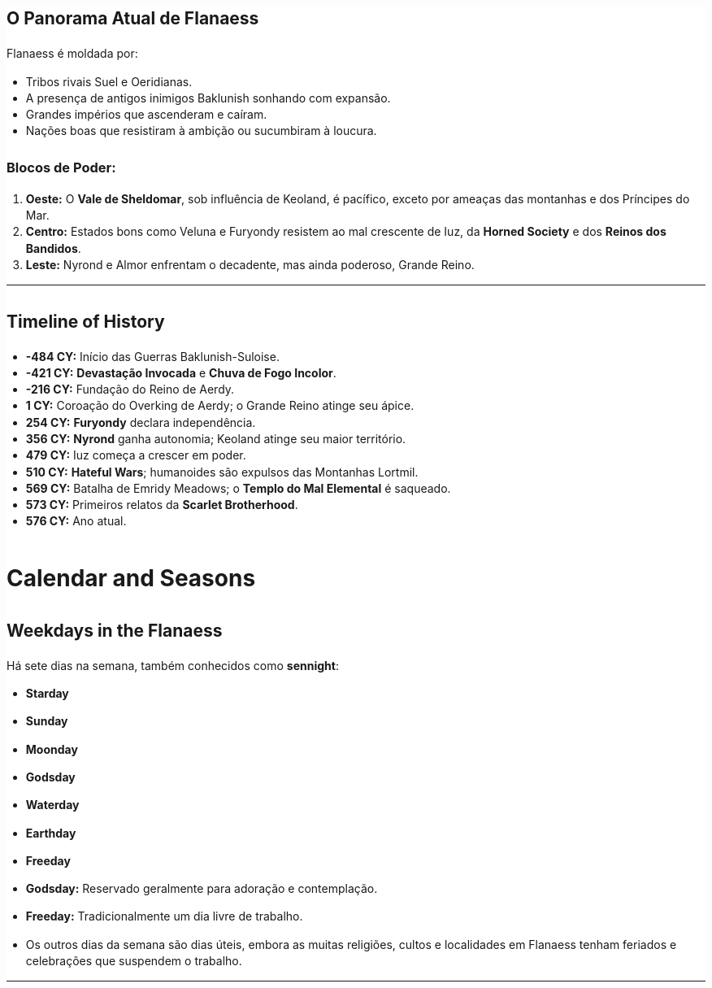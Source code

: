 ## **O Panorama Atual de Flanaess**

Flanaess é moldada por:
- Tribos rivais Suel e Oeridianas.
- A presença de antigos inimigos Baklunish sonhando com expansão.
- Grandes impérios que ascenderam e caíram.
- Nações boas que resistiram à ambição ou sucumbiram à loucura.
### **Blocos de Poder:**
1. **Oeste:** O **Vale de Sheldomar**, sob influência de Keoland, é pacífico, exceto por ameaças das montanhas e dos Príncipes do Mar.  
2. **Centro:** Estados bons como Veluna e Furyondy resistem ao mal crescente de Iuz, da **Horned Society** e dos **Reinos dos Bandidos**.  
3. **Leste:** Nyrond e Almor enfrentam o decadente, mas ainda poderoso, Grande Reino.  

---

## **Timeline of History**

- **-484 CY:** Início das Guerras Baklunish-Suloise.  
- **-421 CY:** **Devastação Invocada** e **Chuva de Fogo Incolor**.  
- **-216 CY:** Fundação do Reino de Aerdy.  
- **1 CY:** Coroação do Overking de Aerdy; o Grande Reino atinge seu ápice.  
- **254 CY:** **Furyondy** declara independência.  
- **356 CY:** **Nyrond** ganha autonomia; Keoland atinge seu maior território.  
- **479 CY:** Iuz começa a crescer em poder.  
- **510 CY:** **Hateful Wars**; humanoides são expulsos das Montanhas Lortmil.  
- **569 CY:** Batalha de Emridy Meadows; o **Templo do Mal Elemental** é saqueado.  
- **573 CY:** Primeiros relatos da **Scarlet Brotherhood**.  
- **576 CY:** Ano atual.  

# Calendar and Seasons

## **Weekdays in the Flanaess**
Há sete dias na semana, também conhecidos como **sennight**:
- **Starday**  
- **Sunday**  
- **Moonday**  
- **Godsday**  
- **Waterday**  
- **Earthday**  
- **Freeday**

- **Godsday:** Reservado geralmente para adoração e contemplação.  
- **Freeday:** Tradicionalmente um dia livre de trabalho.  
- Os outros dias da semana são dias úteis, embora as muitas religiões, cultos e localidades em Flanaess tenham feriados e celebrações que suspendem o trabalho.

---
